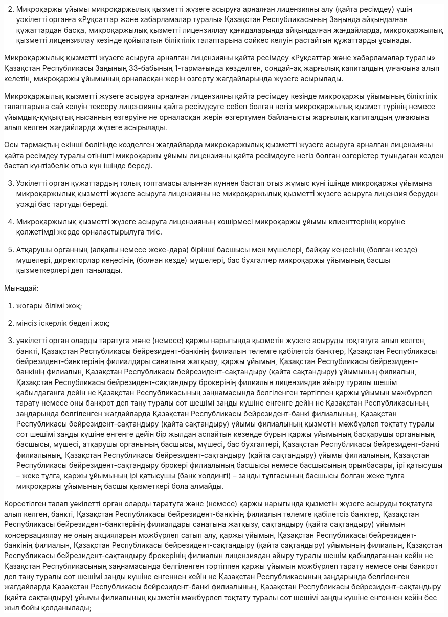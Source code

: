 2. Микроқаржы ұйымы микроқаржылық қызметті жүзеге асыруға арналған лицензияны алу (қайта ресімдеу) үшін уәкілетті органға «Рұқсаттар және хабарламалар туралы» Қазақстан Республикасының Заңында айқындалған құжаттардан басқа, микроқаржылық қызметті лицензиялау қағидаларында айқындалған жағдайларда, микроқаржылық қызметті лицензиялау кезінде қойылатын біліктілік талаптарына сәйкес келуін растайтын құжаттарды ұсынады.

Микроқаржылық қызметті жүзеге асыруға арналған лицензияны қайта ресімдеу «Рұқсаттар және хабарламалар туралы» Қазақстан Республикасы Заңының 33-бабының 1-тармағында көзделген, сондай-ақ жарғылық капиталдың ұлғаюына алып келетін, микроқаржы ұйымының орналасқан жерін өзгерту жағдайларында жүзеге асырылады.

Микроқаржылық қызметті жүзеге асыруға арналған лицензияны қайта ресімдеу кезінде микроқаржы ұйымының біліктілік талаптарына сай келуін тексеру лицензияны қайта ресімдеуге себеп болған негіз микроқаржылық қызмет түрінің немесе ұйымдық-құқықтық нысанның өзгеруіне не орналасқан жерін өзгертумен байланысты жарғылық капиталдың ұлғаюына алып келген жағдайларда жүзеге асырылады.

Осы тармақтың екінші бөлігінде көзделген жағдайларда микроқаржылық қызметті жүзеге асыруға арналған лицензияны қайта ресімдеу туралы өтінішті микроқаржы ұйымы лицензияны қайта ресімдеуге негіз болған өзгерістер туындаған кезден бастап күнтізбелік отыз күн ішінде береді.

3. Уәкілетті орган құжаттардың толық топтамасы алынған күннен бастап отыз жұмыс күні ішінде микроқаржы ұйымына микроқаржылық қызметті жүзеге асыруға лицензияны не микроқаржылық қызметті жүзеге асыруға лицензия беруден уәжді бас тартуды береді.

4. Микроқаржылық қызметті жүзеге асыруға лицензияның көшірмесі микроқаржы ұйымы клиенттерінің көруіне қолжетімді жерде орналастырылуға тиіс.

5. Атқарушы органның (алқалы немесе жеке-дара) бірінші басшысы мен мүшелері, байқау кеңесінің (болған кезде) мүшелері, директорлар кеңесінің (болған кезде) мүшелері, бас бухгалтер микроқаржы ұйымының басшы қызметкерлері деп танылады.

Мынадай:

1) жоғары білімі жоқ;

2) мінсіз іскерлік беделі жоқ;

3) уәкілетті орган оларды таратуға және (немесе) қаржы нарығында қызметін жүзеге асыруды тоқтатуға алып келген, банкті, Қазақстан Республикасы бейрезидент-банкінің филиалын төлемге қабілетсіз банктер, Қазақстан Республикасы бейрезидент-банктерінің филиалдары санатына жатқызу, қаржы ұйымын, Қазақстан Республикасы бейрезидент-банкінің филиалын, Қазақстан Республикасы бейрезидент-сақтандыру (қайта сақтандыру) ұйымының филиалын, Қазақстан Республикасы бейрезидент-сақтандыру брокерінің филиалын лицензиядан айыру туралы шешім қабылдағанға дейін не Қазақстан Республикасының заңнамасында белгіленген тәртіппен қаржы ұйымын мәжбүрлеп тарату немесе оны банкрот деп тану туралы сот шешімі заңды күшіне енгенге дейін не Қазақстан Республикасының заңдарында белгіленген жағдайларда Қазақстан Республикасы бейрезидент-банкі филиалының, Қазақстан Республикасы бейрезидент-сақтандыру (қайта сақтандыру) ұйымы филиалының қызметін мәжбүрлеп тоқтату туралы сот шешімі заңды күшіне енгенге дейін бір жылдан аспайтын кезеңде бұрын қаржы ұйымының басқарушы органының басшысы, мүшесі, атқарушы органының басшысы, мүшесі, бас бухгалтері, Қазақстан Республикасы бейрезидент-банкі филиалының, Қазақстан Республикасы бейрезидент-сақтандыру (қайта сақтандыру) ұйымы филиалының, Қазақстан Республикасы бейрезидент-сақтандыру брокері филиалының басшысы немесе басшысының орынбасары, ірі қатысушы – жеке тұлға, қаржы ұйымының ірі қатысушы (банк холдингі) – заңды тұлғасының басшысы болған жеке тұлға микроқаржы ұйымының басшы қызметкері бола алмайды.

Көрсетілген талап уәкілетті орган оларды таратуға және (немесе) қаржы нарығында қызметін жүзеге асыруды тоқтатуға алып келген, банкті, Қазақстан Республикасы бейрезидент-банкінің филиалын төлемге қабілетсіз банктер, Қазақстан Республикасы бейрезидент-банктерінің филиалдары санатына жатқызу, сақтандыру (қайта сақтандыру) ұйымын консервациялау не оның акцияларын мәжбүрлеп сатып алу, қаржы ұйымын, Қазақстан Республикасы бейрезидент-банкінің филиалын, Қазақстан Республикасы бейрезидент-сақтандыру (қайта сақтандыру) ұйымының филиалын, Қазақстан Республикасы бейрезидент-сақтандыру брокерінің филиалын лицензиядан айыру туралы шешім қабылдағаннан кейін не Қазақстан Республикасының заңнамасында белгіленген тәртіппен қаржы ұйымын мәжбүрлеп тарату немесе оны банкрот деп тану туралы сот шешімі заңды күшіне енгеннен кейін не Қазақстан Республикасының заңдарында белгіленген жағдайларда Қазақстан Республикасы бейрезидент-банкі филиалының, Қазақстан Республикасы бейрезидент-сақтандыру (қайта сақтандыру) ұйымы филиалының қызметін мәжбүрлеп тоқтату туралы сот шешімі заңды күшіне енгеннен кейін бес жыл бойы қолданылады;
